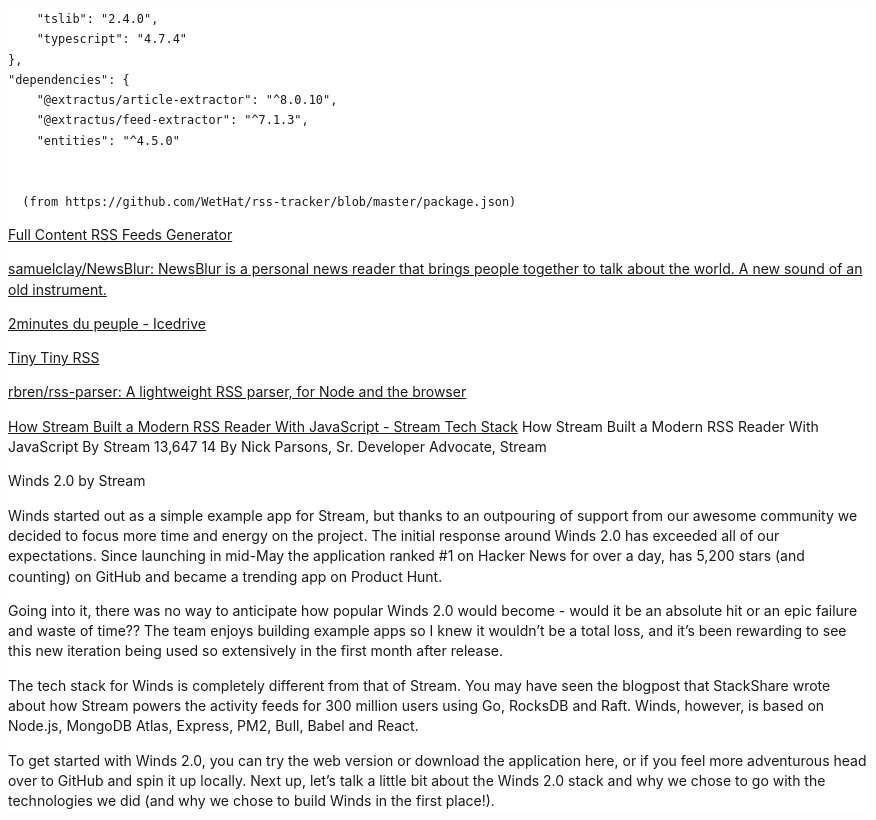 		"tslib": "2.4.0",
		"typescript": "4.7.4"
	},
	"dependencies": {
		"@extractus/article-extractor": "^8.0.10",
		"@extractus/feed-extractor": "^7.1.3",
		"entities": "^4.5.0"


      (from https://github.com/WetHat/rss-tracker/blob/master/package.json)


[Full Content RSS Feeds Generator](https://fullcontentrss.com/)


[samuelclay/NewsBlur: NewsBlur is a personal news reader that brings people together to talk about the world. A new sound of an old instrument.](https://github.com/samuelclay/NewsBlur)

[2minutes du peuple - Icedrive](https://icedrive.net/dashboard/#/cloud/Zm9sZGVyLTUzMzkyMjIw)

[Tiny Tiny RSS](https://tt-rss.org/)

[rbren/rss-parser: A lightweight RSS parser, for Node and the browser](https://github.com/rbren/rss-parser)


[How Stream Built a Modern RSS Reader With JavaScript - Stream Tech Stack](https://stackshare.io/stream/how-stream-built-a-modern-rss-reader-with-javascript)
How Stream Built a Modern RSS Reader With JavaScript
By 
Stream
13,647
14
By Nick Parsons, Sr. Developer Advocate, Stream

Winds 2.0 by Stream



Winds started out as a simple example app for Stream, but thanks to an outpouring of support from our awesome community we decided to focus more time and energy on the project. The initial response around Winds 2.0 has exceeded all of our expectations. Since launching in mid-May the application ranked #1 on Hacker News for over a day, has 5,200 stars (and counting) on GitHub and became a trending app on Product Hunt.

Going into it, there was no way to anticipate how popular Winds 2.0 would become - would it be an absolute hit or an epic failure and waste of time?? The team enjoys building example apps so I knew it wouldn’t be a total loss, and it’s been rewarding to see this new iteration being used so extensively in the first month after release.

The tech stack for Winds is completely different from that of Stream. You may have seen the blogpost that StackShare wrote about how Stream powers the activity feeds for 300 million users using Go, RocksDB and Raft. Winds, however, is based on Node.js, MongoDB Atlas, Express, PM2, Bull, Babel and React.

To get started with Winds 2.0, you can try the web version or download the application here, or if you feel more adventurous head over to GitHub and spin it up locally. Next up, let’s talk a little bit about the Winds 2.0 stack and why we chose to go with the technologies we did (and why we chose to build Winds in the first place!).
